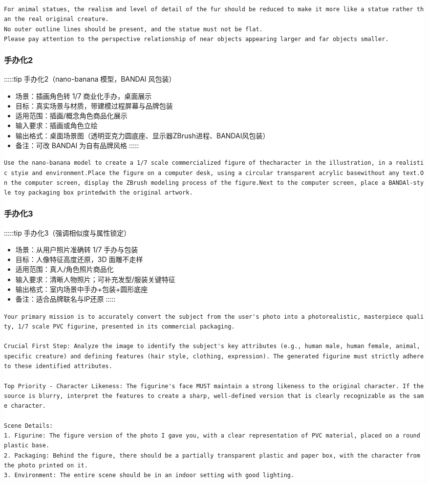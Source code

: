 ```
For animal statues, the realism and level of detail of the fur should be reduced to make it more like a statue rather than the real original creature.
No outer outline lines should be present, and the statue must not be flat.
Please pay attention to the perspective relationship of near objects appearing larger and far objects smaller.
```

### 手办化2
:::::tip 手办化2（nano-banana 模型，BANDAI 风包装）
- 场景：插画角色转 1/7 商业化手办，桌面展示
- 目标：真实场景与材质，带建模过程屏幕与品牌包装
- 适用范围：插画/概念角色商品化展示
- 输入要求：插画或角色立绘
- 输出格式：桌面场景图（透明亚克力圆底座、显示器ZBrush进程、BANDAI风包装）
- 备注：可改 BANDAI 为自有品牌风格
:::::

```
Use the nano-banana model to create a 1/7 scale commercialized figure of thecharacter in the illustration, in a realistic styie and environment.Place the figure on a computer desk, using a circular transparent acrylic basewithout any text.On the computer screen, display the ZBrush modeling process of the figure.Next to the computer screen, place a BANDAl-style toy packaging box printedwith the original artwork.
```

### 手办化3
:::::tip 手办化3（强调相似度与属性锁定）
- 场景：从用户照片准确转 1/7 手办与包装
- 目标：人像特征高度还原，3D 面雕不走样
- 适用范围：真人/角色照片商品化
- 输入要求：清晰人物照片；可补充发型/服装关键特征
- 输出格式：室内场景中手办+包装+圆形底座
- 备注：适合品牌联名与IP还原
:::::

```
Your primary mission is to accurately convert the subject from the user's photo into a photorealistic, masterpiece quality, 1/7 scale PVC figurine, presented in its commercial packaging.

Crucial First Step: Analyze the image to identify the subject's key attributes (e.g., human male, human female, animal, specific creature) and defining features (hair style, clothing, expression). The generated figurine must strictly adhere to these identified attributes.

Top Priority - Character Likeness: The figurine's face MUST maintain a strong likeness to the original character. If the source is blurry, interpret the features to create a sharp, well-defined version that is clearly recognizable as the same character.

Scene Details:
1. Figurine: The figure version of the photo I gave you, with a clear representation of PVC material, placed on a round plastic base.
2. Packaging: Behind the figure, there should be a partially transparent plastic and paper box, with the character from the photo printed on it.
3. Environment: The entire scene should be in an indoor setting with good lighting.
```
